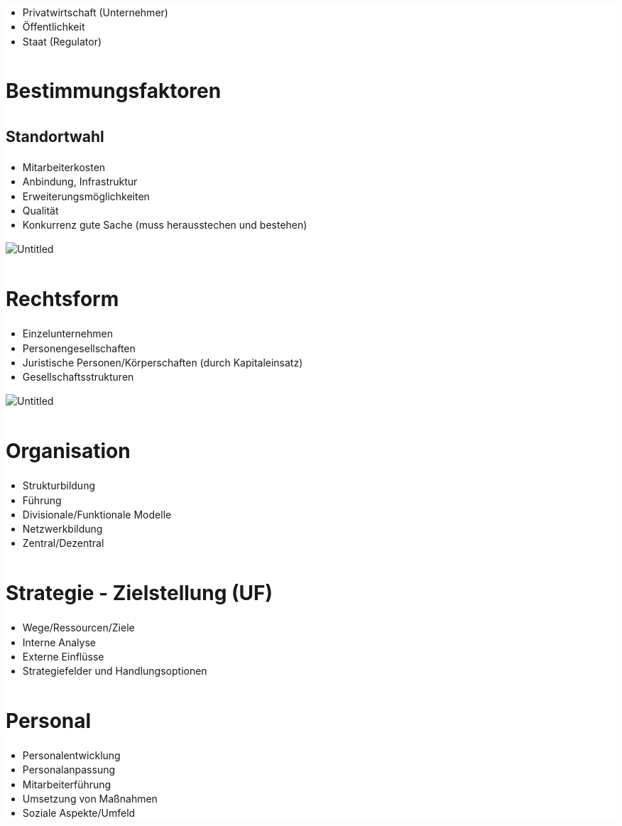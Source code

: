 - Privatwirtschaft (Unternehmer)
- Öffentlichkeit
- Staat (Regulator)

# Bestimmungsfaktoren

## Standortwahl

- Mitarbeiterkosten
- Anbindung, Infrastruktur
- Erweiterungsmöglichkeiten
- Qualität
- Konkurrenz gute Sache (muss herausstechen und bestehen)

![Untitled](Untitled%201%204.png)

# Rechtsform

- Einzelunternehmen
- Personengesellschaften
- Juristische Personen/Körperschaften (durch Kapitaleinsatz)
- Gesellschaftsstrukturen

![Untitled](Untitled%202%204.png)

# Organisation

- Strukturbildung
- Führung
- Divisionale/Funktionale Modelle
- Netzwerkbildung
- Zentral/Dezentral

# Strategie - Zielstellung (UF)

- Wege/Ressourcen/Ziele
- Interne Analyse
- Externe Einflüsse
- Strategiefelder und Handlungsoptionen

# Personal

- Personalentwicklung
- Personalanpassung
- Mitarbeiterführung
- Umsetzung von Maßnahmen
- Soziale Aspekte/Umfeld
